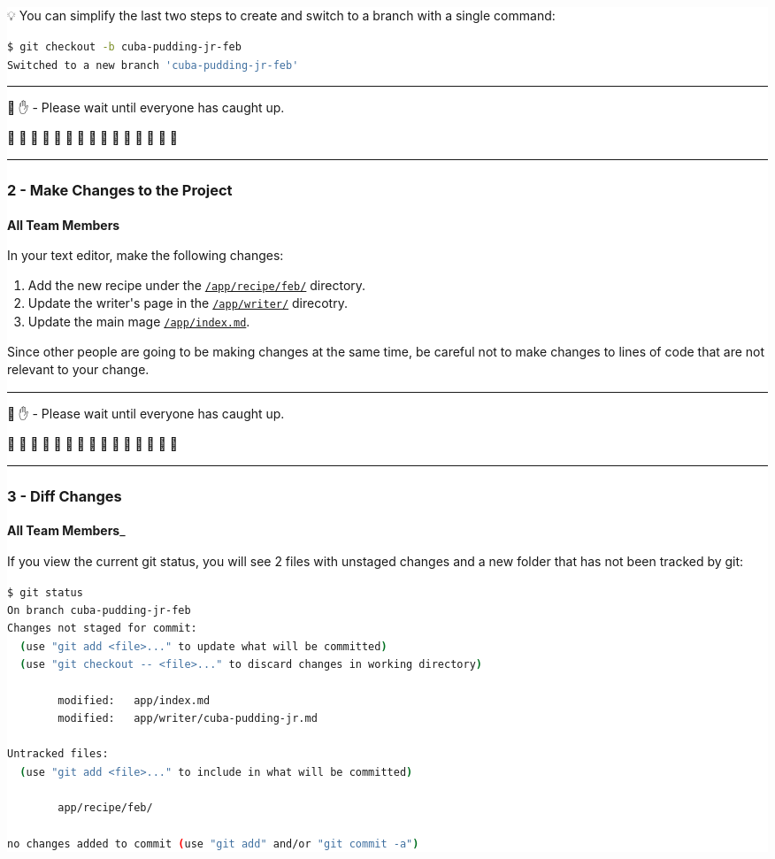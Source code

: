 :bulb: You can simplify the last two steps to create and switch to a branch with a single command:
```sh
$ git checkout -b cuba-pudding-jr-feb
Switched to a new branch 'cuba-pudding-jr-feb'
```

---

:cop: :raised_hand: - Please wait until everyone has caught up.

:construction: :construction: :construction: :construction: :construction: :construction: :construction: :construction: :construction: :construction: :construction: :construction: :construction: :construction: :construction:

---

### 2 - Make Changes to the Project

__All Team Members__

In your text editor, make the following changes:
1. Add the new recipe under the [`/app/recipe/feb/`](/app/recipe/feb/) directory.
2. Update the writer's page in the [`/app/writer/`](/app/writer/) direcotry.
3. Update the main mage [`/app/index.md`](/app/index.md).

Since other people are going to be making changes at the same time, be careful not to make changes to lines of code that are not relevant to your change.

---

:cop: :raised_hand: - Please wait until everyone has caught up.

:construction: :construction: :construction: :construction: :construction: :construction: :construction: :construction: :construction: :construction: :construction: :construction: :construction: :construction: :construction:

---

### 3 - Diff Changes

__All Team Members___

If you view the current git status, you will see 2 files with unstaged changes and a new folder that has not been tracked by git:
```sh
$ git status
On branch cuba-pudding-jr-feb
Changes not staged for commit:
  (use "git add <file>..." to update what will be committed)
  (use "git checkout -- <file>..." to discard changes in working directory)

        modified:   app/index.md
        modified:   app/writer/cuba-pudding-jr.md

Untracked files:
  (use "git add <file>..." to include in what will be committed)

        app/recipe/feb/

no changes added to commit (use "git add" and/or "git commit -a")
```
